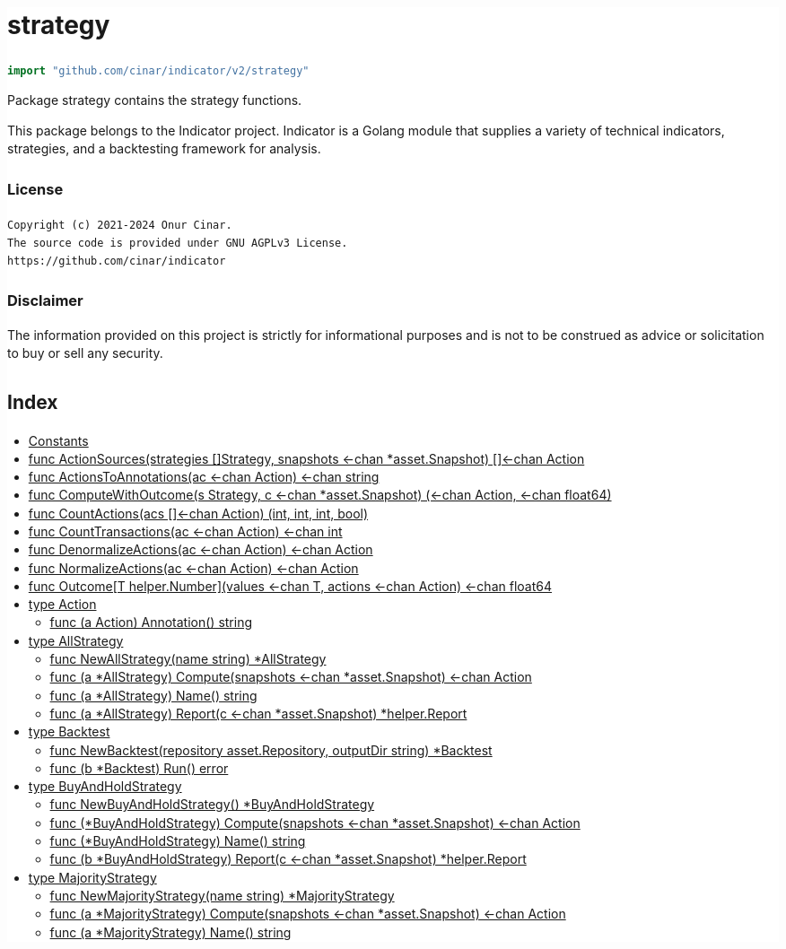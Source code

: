 

# strategy

```go
import "github.com/cinar/indicator/v2/strategy"
```

Package strategy contains the strategy functions.

This package belongs to the Indicator project. Indicator is a Golang module that supplies a variety of technical indicators, strategies, and a backtesting framework for analysis.

### License

```
Copyright (c) 2021-2024 Onur Cinar.
The source code is provided under GNU AGPLv3 License.
https://github.com/cinar/indicator
```

### Disclaimer

The information provided on this project is strictly for informational purposes and is not to be construed as advice or solicitation to buy or sell any security.

## Index

- [Constants](<#constants>)
- [func ActionSources\(strategies \[\]Strategy, snapshots \<\-chan \*asset.Snapshot\) \[\]\<\-chan Action](<#ActionSources>)
- [func ActionsToAnnotations\(ac \<\-chan Action\) \<\-chan string](<#ActionsToAnnotations>)
- [func ComputeWithOutcome\(s Strategy, c \<\-chan \*asset.Snapshot\) \(\<\-chan Action, \<\-chan float64\)](<#ComputeWithOutcome>)
- [func CountActions\(acs \[\]\<\-chan Action\) \(int, int, int, bool\)](<#CountActions>)
- [func CountTransactions\(ac \<\-chan Action\) \<\-chan int](<#CountTransactions>)
- [func DenormalizeActions\(ac \<\-chan Action\) \<\-chan Action](<#DenormalizeActions>)
- [func NormalizeActions\(ac \<\-chan Action\) \<\-chan Action](<#NormalizeActions>)
- [func Outcome\[T helper.Number\]\(values \<\-chan T, actions \<\-chan Action\) \<\-chan float64](<#Outcome>)
- [type Action](<#Action>)
  - [func \(a Action\) Annotation\(\) string](<#Action.Annotation>)
- [type AllStrategy](<#AllStrategy>)
  - [func NewAllStrategy\(name string\) \*AllStrategy](<#NewAllStrategy>)
  - [func \(a \*AllStrategy\) Compute\(snapshots \<\-chan \*asset.Snapshot\) \<\-chan Action](<#AllStrategy.Compute>)
  - [func \(a \*AllStrategy\) Name\(\) string](<#AllStrategy.Name>)
  - [func \(a \*AllStrategy\) Report\(c \<\-chan \*asset.Snapshot\) \*helper.Report](<#AllStrategy.Report>)
- [type Backtest](<#Backtest>)
  - [func NewBacktest\(repository asset.Repository, outputDir string\) \*Backtest](<#NewBacktest>)
  - [func \(b \*Backtest\) Run\(\) error](<#Backtest.Run>)
- [type BuyAndHoldStrategy](<#BuyAndHoldStrategy>)
  - [func NewBuyAndHoldStrategy\(\) \*BuyAndHoldStrategy](<#NewBuyAndHoldStrategy>)
  - [func \(\*BuyAndHoldStrategy\) Compute\(snapshots \<\-chan \*asset.Snapshot\) \<\-chan Action](<#BuyAndHoldStrategy.Compute>)
  - [func \(\*BuyAndHoldStrategy\) Name\(\) string](<#BuyAndHoldStrategy.Name>)
  - [func \(b \*BuyAndHoldStrategy\) Report\(c \<\-chan \*asset.Snapshot\) \*helper.Report](<#BuyAndHoldStrategy.Report>)
- [type MajorityStrategy](<#MajorityStrategy>)
  - [func NewMajorityStrategy\(name string\) \*MajorityStrategy](<#NewMajorityStrategy>)
  - [func \(a \*MajorityStrategy\) Compute\(snapshots \<\-chan \*asset.Snapshot\) \<\-chan Action](<#MajorityStrategy.Compute>)
  - [func \(a \*MajorityStrategy\) Name\(\) string](<#MajorityStrategy.Name>)